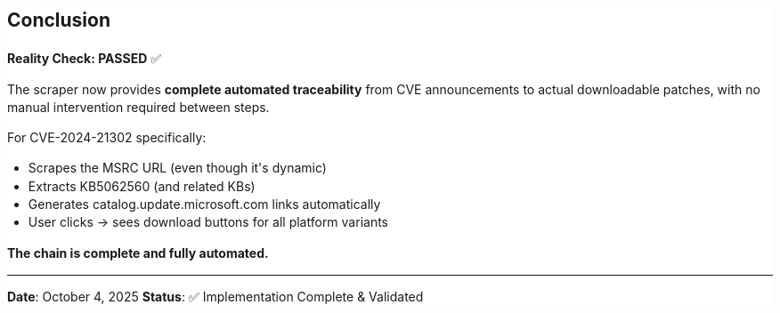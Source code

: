 
## Conclusion

**Reality Check: PASSED** ✅

The scraper now provides **complete automated traceability** from CVE announcements to actual downloadable patches, with no manual intervention required between steps.

For CVE-2024-21302 specifically:
- Scrapes the MSRC URL (even though it's dynamic)
- Extracts KB5062560 (and related KBs)
- Generates catalog.update.microsoft.com links automatically
- User clicks → sees download buttons for all platform variants

**The chain is complete and fully automated.**

---

**Date**: October 4, 2025
**Status**: ✅ Implementation Complete & Validated

